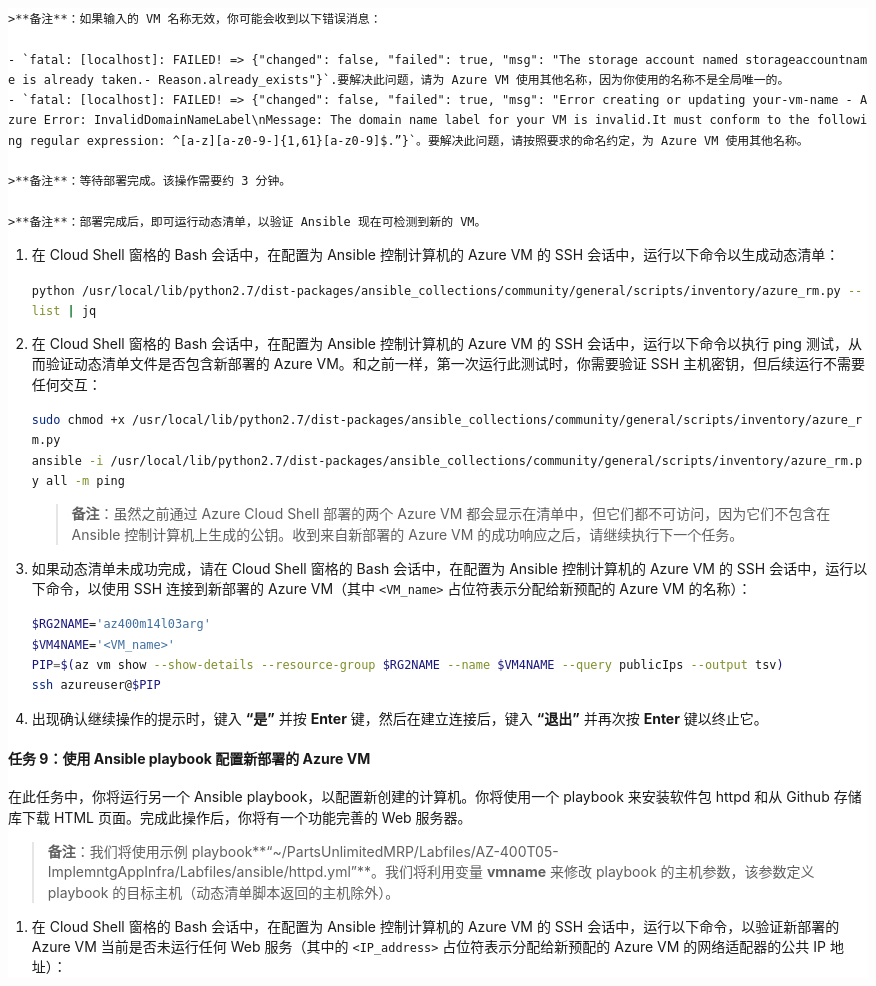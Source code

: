     >**备注**：如果输入的 VM 名称无效，你可能会收到以下错误消息：

    - `fatal: [localhost]: FAILED! => {"changed": false, "failed": true, "msg": "The storage account named storageaccountname is already taken.- Reason.already_exists"}`.要解决此问题，请为 Azure VM 使用其他名称，因为你使用的名称不是全局唯一的。
    - `fatal: [localhost]: FAILED! => {"changed": false, "failed": true, "msg": "Error creating or updating your-vm-name - Azure Error: InvalidDomainNameLabel\nMessage: The domain name label for your VM is invalid.It must conform to the following regular expression: ^[a-z][a-z0-9-]{1,61}[a-z0-9]$.”}`。要解决此问题，请按照要求的命名约定，为 Azure VM 使用其他名称。 

    >**备注**：等待部署完成。该操作需要约 3 分钟。 

    >**备注**：部署完成后，即可运行动态清单，以验证 Ansible 现在可检测到新的 VM。 

1.  在 Cloud Shell 窗格的 Bash 会话中，在配置为 Ansible 控制计算机的 Azure VM 的 SSH 会话中，运行以下命令以生成动态清单：

    ```bash
    python /usr/local/lib/python2.7/dist-packages/ansible_collections/community/general/scripts/inventory/azure_rm.py --list | jq
    ```
1.  在 Cloud Shell 窗格的 Bash 会话中，在配置为 Ansible 控制计算机的 Azure VM 的 SSH 会话中，运行以下命令以执行 ping 测试，从而验证动态清单文件是否包含新部署的 Azure VM。和之前一样，第一次运行此测试时，你需要验证 SSH 主机密钥，但后续运行不需要任何交互：

    ```bash
    sudo chmod +x /usr/local/lib/python2.7/dist-packages/ansible_collections/community/general/scripts/inventory/azure_rm.py
    ansible -i /usr/local/lib/python2.7/dist-packages/ansible_collections/community/general/scripts/inventory/azure_rm.py all -m ping
    ```

    >**备注**：虽然之前通过 Azure Cloud Shell 部署的两个 Azure VM 都会显示在清单中，但它们都不可访问，因为它们不包含在 Ansible 控制计算机上生成的公钥。收到来自新部署的 Azure VM 的成功响应之后，请继续执行下一个任务。 

1.  如果动态清单未成功完成，请在 Cloud Shell 窗格的 Bash 会话中，在配置为 Ansible 控制计算机的 Azure VM 的 SSH 会话中，运行以下命令，以使用 SSH 连接到新部署的 Azure VM（其中 `<VM_name>` 占位符表示分配给新预配的 Azure VM 的名称）：

    ```bash
    $RG2NAME='az400m14l03arg'
    $VM4NAME='<VM_name>'
    PIP=$(az vm show --show-details --resource-group $RG2NAME --name $VM4NAME --query publicIps --output tsv)
    ssh azureuser@$PIP
    ```

1.  出现确认继续操作的提示时，键入 **“是”** 并按 **Enter** 键，然后在建立连接后，键入 **“退出”** 并再次按 **Enter** 键以终止它。

#### 任务 9：使用 Ansible playbook 配置新部署的 Azure VM

在此任务中，你将运行另一个 Ansible playbook，以配置新创建的计算机。你将使用一个 playbook 来安装软件包 httpd 和从 Github 存储库下载 HTML 页面。完成此操作后，你将有一个功能完善的 Web 服务器。

>**备注**：我们将使用示例 playbook**“~/PartsUnlimitedMRP/Labfiles/AZ-400T05-ImplemntgAppInfra/Labfiles/ansible/httpd.yml”**。我们将利用变量 **vmname** 来修改 playbook 的主机参数，该参数定义 playbook 的目标主机（动态清单脚本返回的主机除外）。 

1.  在 Cloud Shell 窗格的 Bash 会话中，在配置为 Ansible 控制计算机的 Azure VM 的 SSH 会话中，运行以下命令，以验证新部署的 Azure VM 当前是否未运行任何 Web 服务（其中的 `<IP_address>` 占位符表示分配给新预配的 Azure VM 的网络适配器的公共 IP 地址）：
